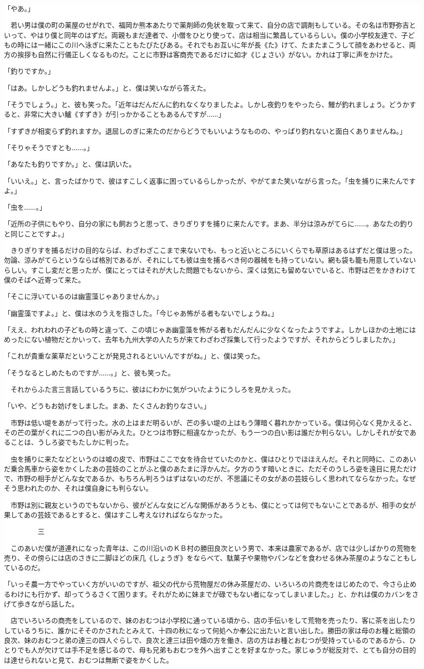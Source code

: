 「やあ。」

　若い男は僕の町の薬屋のせがれで、福岡か熊本あたりで薬剤師の免状を取って来て、自分の店で調剤もしている。その名は市野弥吉といって、やはり僕と同年のはずだ。両親もまだ達者で、小僧をひとり使って、店は相当に繁昌しているらしい。僕の小学校友達で、子どもの時には一緒にこの川へ泳ぎに来たこともたびたびある。それでもお互いに年が長《た》けて、たまたまこうして顔をあわせると、両方の挨拶も自然に行儀正しくなるものだ。ことに市野は客商売であるだけに如才《じょさい》がない。かれは丁寧に声をかけた。

「釣りですか。」

「はあ。しかしどうも釣れませんよ。」と、僕は笑いながら答えた。

「そうでしょう。」と、彼も笑った。「近年はだんだんに釣れなくなりましたよ。しかし夜釣りをやったら、鰻が釣れましょう。どうかすると、非常に大きい鱸《すずき》が引っかかることもあるんですが……」

「すずきが相変らず釣れますか。退屈しのぎに来たのだからどうでもいいようなものの、やっぱり釣れないと面白くありませんね。」

「そりゃそうですとも……。」

「あなたも釣りですか。」と、僕は訊いた。

「いいえ。」と、言ったばかりで、彼はすこしく返事に困っているらしかったが、やがてまた笑いながら言った。「虫を捕りに来たんですよ。」

「虫を……。」

「近所の子供にもやり、自分の家にも飼おうと思って、きりぎりすを捕りに来たんです。まあ、半分は涼みがてらに……。あなたの釣りと同じことですよ。」

　きりぎりすを捕るだけの目的ならば、わざわざここまで来ないでも、もっと近いところにいくらでも草原はあるはずだと僕は思った。勿論、涼みがてらというならば格別であるが、それにしても彼は虫を捕るべき何の器械をも持っていない。網も袋も籠も用意していないらしい。すこし変だと思ったが、僕にとってはそれが大した問題でもないから、深くは気にも留めないでいると、市野は芒をかきわけて僕のそばへ近寄って来た。

「そこに浮いているのは幽霊藻じゃありませんか。」

「幽霊藻ですよ。」と、僕は水のうえを指さした。「今じゃあ怖がる者もないでしょうね。」

「ええ、われわれの子どもの時と違って、この頃じゃあ幽霊藻を怖がる者もだんだんに少なくなったようですよ。しかしほかの土地にはめったにない植物だとかいって、去年も九州大学の人たちが来てわざわざ採集して行ったようですが、それからどうしましたか。」

「これが貴重な薬草だということが発見されるといいんですがね。」と、僕は笑った。

「そうなるとしめたものですが……。」と、彼も笑った。

　それからふた言三言話しているうちに、彼はにわかに気がついたようにうしろを見かえった。

「いや、どうもお妨げをしました。まあ、たくさんお釣りなさい。」

　市野は低い堤をあがって行った。水の上はまだ明るいが、芒の多い堤の上はもう薄暗く暮れかかっている。僕は何心なく見かえると、その芒の葉がくれに二つの白い影がみえた。ひとつは市野に相違なかったが、もう一つの白い影は誰だか判らない。しかしそれが女であることは、うしろ姿でもたしかに判った。

　虫を捕りに来たなどというのは嘘の皮で、市野はここで女を待合せていたのかと、僕はひとりでほほえんだ。それと同時に、このあいだ乗合馬車から姿をかくしたあの芸妓のことがふと僕のあたまに浮かんだ。夕方のうす暗いときに、ただそのうしろ姿を遠目に見ただけで、市野の相手がどんな女であるか、もちろん判ろうはずはないのだが、不思議にその女があの芸妓らしく思われてならなかった。なぜそう思われたのか、それは僕自身にも判らない。

　市野は別に親友というのでもないから、彼がどんな女にどんな関係があろうとも、僕にとっては何でもないことであるが、相手の女が果してあの芸妓であるとすると、僕はすこし考えなければならなかった。



　　　　　三



　このあいだ僕が道連れになった青年は、この川沿いのＫＢ村の勝田良次という男で、本来は農家であるが、店では少しばかりの荒物を売り、その傍らには店のさきに二脚ほどの床几《しょうぎ》をならべて、駄菓子や果物やパンなどを食わせる休み茶屋のようなこともしているのだ。

「いっそ農一方でやっていく方がいいのですが、祖父の代から荒物屋だの休み茶屋だの、いろいろの片商売をはじめたので、今さら止めるわけにも行かず、却ってうるさくて困ります。それがために妹までが碌でもない者になってしまいました。」と、かれは僕のカバンをさげて歩きながら話した。

　店でいろいろの商売をしているので、妹のおむつは小学校に通っている頃から、店の手伝いをして荒物を売ったり、客に茶を出したりしているうちに、誰かにそそのかされたとみえて、十四の秋になって何処へか奉公に出たいと言い出した。勝田の家は母のお種と総領の良次、妹のおむつと弟の達三の四人ぐらしで、良次と達三は田や畑の方を働き、店の方はお種とおむつが受持っているのであるから、ひとりでも人が欠けては手不足を感じるので、母も兄弟もおむつを外へ出すことを好まなかった。家じゅうが総反対で、とても自分の目的は達せられないと見て、おむつは無断で姿をかくした。
